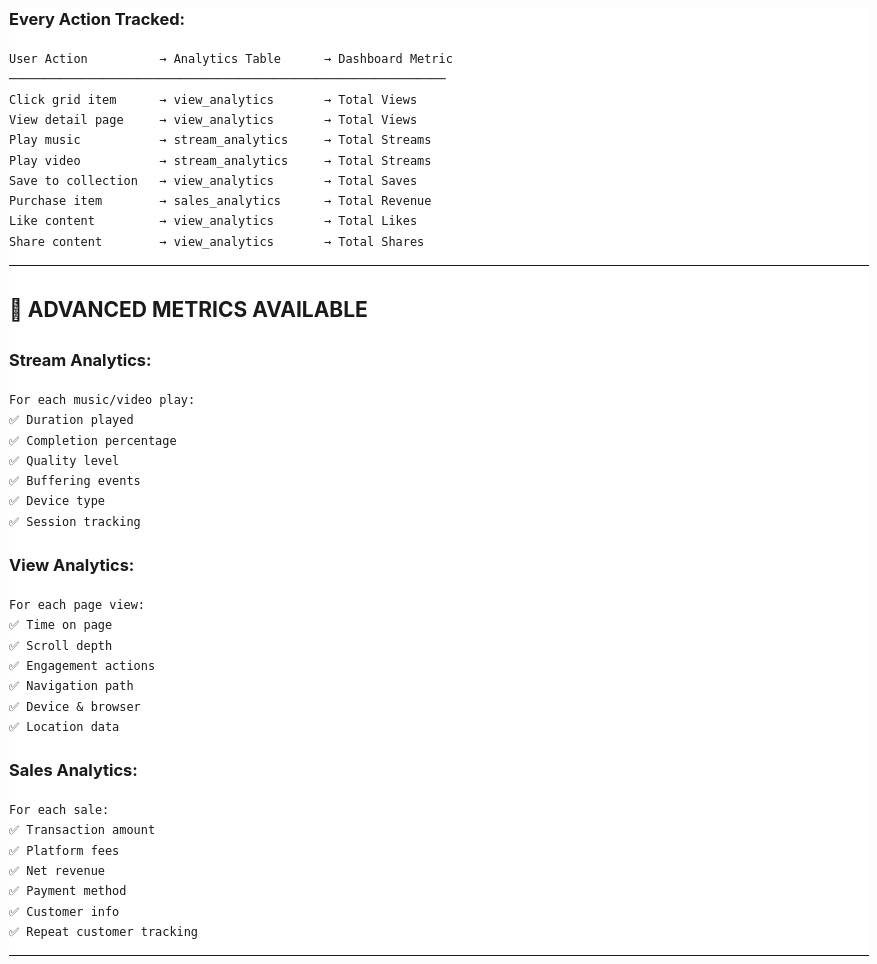 ### **Every Action Tracked:**

```
User Action          → Analytics Table      → Dashboard Metric
─────────────────────────────────────────────────────────────
Click grid item      → view_analytics       → Total Views
View detail page     → view_analytics       → Total Views
Play music           → stream_analytics     → Total Streams
Play video           → stream_analytics     → Total Streams
Save to collection   → view_analytics       → Total Saves
Purchase item        → sales_analytics      → Total Revenue
Like content         → view_analytics       → Total Likes
Share content        → view_analytics       → Total Shares
```

---

## 🎯 ADVANCED METRICS AVAILABLE

### **Stream Analytics:**
```
For each music/video play:
✅ Duration played
✅ Completion percentage
✅ Quality level
✅ Buffering events
✅ Device type
✅ Session tracking
```

### **View Analytics:**
```
For each page view:
✅ Time on page
✅ Scroll depth
✅ Engagement actions
✅ Navigation path
✅ Device & browser
✅ Location data
```

### **Sales Analytics:**
```
For each sale:
✅ Transaction amount
✅ Platform fees
✅ Net revenue
✅ Payment method
✅ Customer info
✅ Repeat customer tracking
```

---